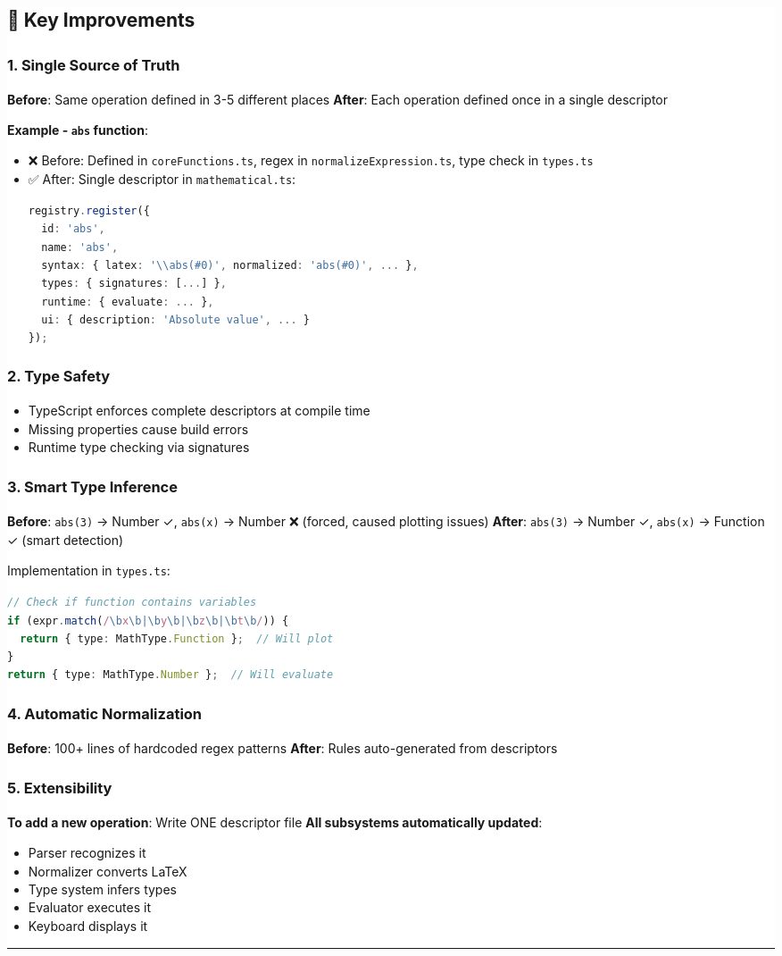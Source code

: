 ## 🎯 Key Improvements

### 1. Single Source of Truth
**Before**: Same operation defined in 3-5 different places
**After**: Each operation defined once in a single descriptor

**Example - `abs` function**:
- ❌ Before: Defined in `coreFunctions.ts`, regex in `normalizeExpression.ts`, type check in `types.ts`
- ✅ After: Single descriptor in `mathematical.ts`:
  ```typescript
  registry.register({
    id: 'abs',
    name: 'abs',
    syntax: { latex: '\\abs(#0)', normalized: 'abs(#0)', ... },
    types: { signatures: [...] },
    runtime: { evaluate: ... },
    ui: { description: 'Absolute value', ... }
  });
  ```

### 2. Type Safety
- TypeScript enforces complete descriptors at compile time
- Missing properties cause build errors
- Runtime type checking via signatures

### 3. Smart Type Inference
**Before**: `abs(3)` → Number ✓, `abs(x)` → Number ❌ (forced, caused plotting issues)
**After**: `abs(3)` → Number ✓, `abs(x)` → Function ✓ (smart detection)

Implementation in `types.ts`:
```typescript
// Check if function contains variables
if (expr.match(/\bx\b|\by\b|\bz\b|\bt\b/)) {
  return { type: MathType.Function };  // Will plot
}
return { type: MathType.Number };  // Will evaluate
```

### 4. Automatic Normalization
**Before**: 100+ lines of hardcoded regex patterns
**After**: Rules auto-generated from descriptors

### 5. Extensibility
**To add a new operation**: Write ONE descriptor file
**All subsystems automatically updated**:
- Parser recognizes it
- Normalizer converts LaTeX
- Type system infers types
- Evaluator executes it
- Keyboard displays it

---